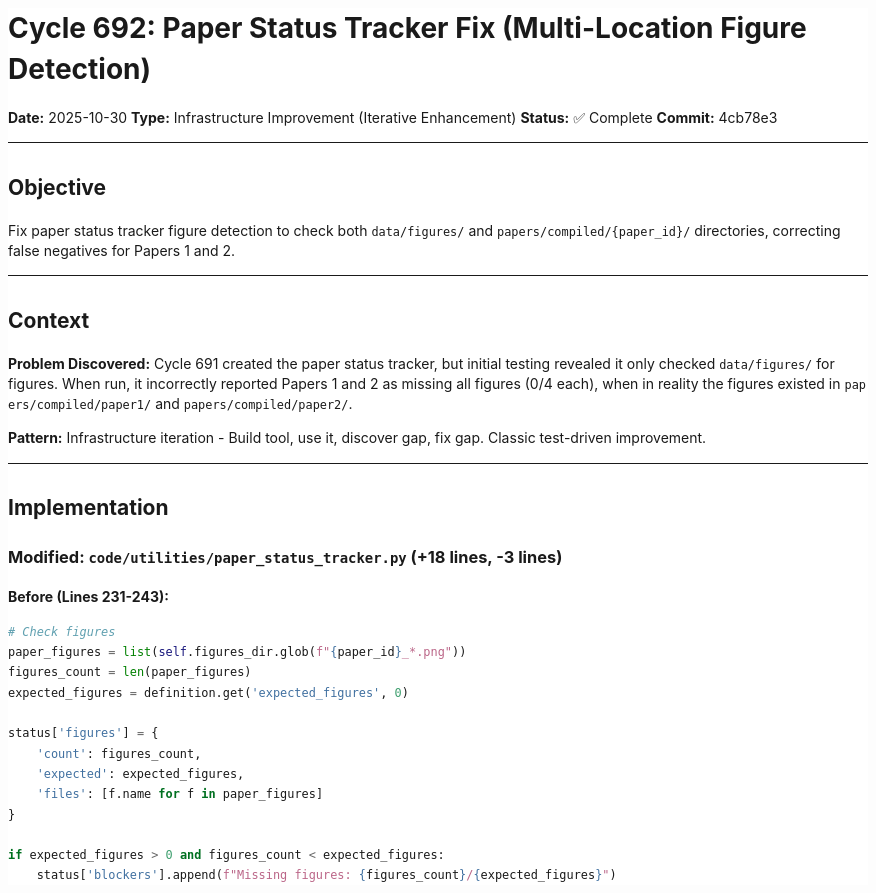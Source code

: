 # Cycle 692: Paper Status Tracker Fix (Multi-Location Figure Detection)

**Date:** 2025-10-30
**Type:** Infrastructure Improvement (Iterative Enhancement)
**Status:** ✅ Complete
**Commit:** 4cb78e3

---

## Objective

Fix paper status tracker figure detection to check both `data/figures/` and `papers/compiled/{paper_id}/` directories, correcting false negatives for Papers 1 and 2.

---

## Context

**Problem Discovered:** Cycle 691 created the paper status tracker, but initial testing revealed it only checked `data/figures/` for figures. When run, it incorrectly reported Papers 1 and 2 as missing all figures (0/4 each), when in reality the figures existed in `papers/compiled/paper1/` and `papers/compiled/paper2/`.

**Pattern:** Infrastructure iteration - Build tool, use it, discover gap, fix gap. Classic test-driven improvement.

---

## Implementation

### Modified: `code/utilities/paper_status_tracker.py` (+18 lines, -3 lines)

**Before (Lines 231-243):**
```python
# Check figures
paper_figures = list(self.figures_dir.glob(f"{paper_id}_*.png"))
figures_count = len(paper_figures)
expected_figures = definition.get('expected_figures', 0)

status['figures'] = {
    'count': figures_count,
    'expected': expected_figures,
    'files': [f.name for f in paper_figures]
}

if expected_figures > 0 and figures_count < expected_figures:
    status['blockers'].append(f"Missing figures: {figures_count}/{expected_figures}")
```
